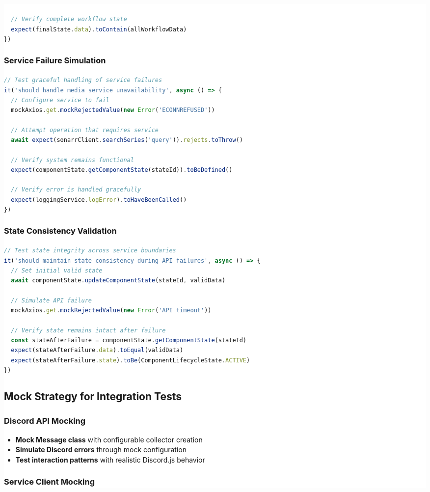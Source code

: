 ```typescript

  // Verify complete workflow state
  expect(finalState.data).toContain(allWorkflowData)
})
```

### Service Failure Simulation

```typescript
// Test graceful handling of service failures
it('should handle media service unavailability', async () => {
  // Configure service to fail
  mockAxios.get.mockRejectedValue(new Error('ECONNREFUSED'))

  // Attempt operation that requires service
  await expect(sonarrClient.searchSeries('query')).rejects.toThrow()

  // Verify system remains functional
  expect(componentState.getComponentState(stateId)).toBeDefined()

  // Verify error is handled gracefully
  expect(loggingService.logError).toHaveBeenCalled()
})
```

### State Consistency Validation

```typescript
// Test state integrity across service boundaries
it('should maintain state consistency during API failures', async () => {
  // Set initial valid state
  await componentState.updateComponentState(stateId, validData)

  // Simulate API failure
  mockAxios.get.mockRejectedValue(new Error('API timeout'))

  // Verify state remains intact after failure
  const stateAfterFailure = componentState.getComponentState(stateId)
  expect(stateAfterFailure.data).toEqual(validData)
  expect(stateAfterFailure.state).toBe(ComponentLifecycleState.ACTIVE)
})
```

## Mock Strategy for Integration Tests

### Discord API Mocking

- **Mock Message class** with configurable collector creation
- **Simulate Discord errors** through mock configuration
- **Test interaction patterns** with realistic Discord.js behavior

### Service Client Mocking
